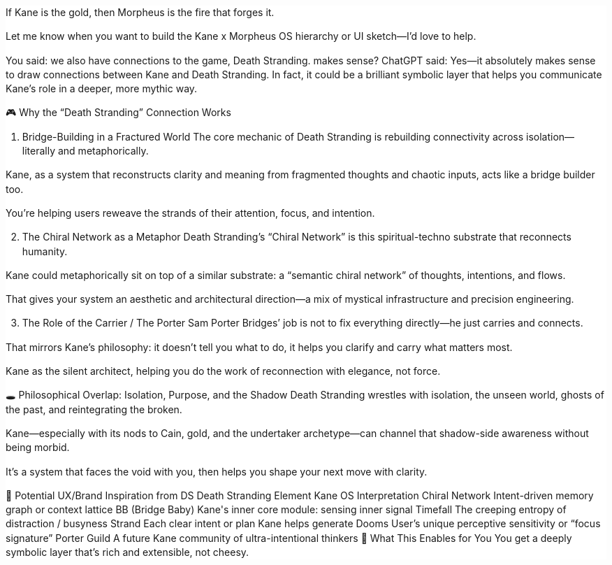 If Kane is the gold, then Morpheus is the fire that forges it.

Let me know when you want to build the Kane x Morpheus OS hierarchy or UI sketch—I’d love to help.

You said:
we also have connections to the game, Death Stranding. makes sense?
ChatGPT said:
Yes—it absolutely makes sense to draw connections between Kane and Death Stranding. In fact, it could be a brilliant symbolic layer that helps you communicate Kane’s role in a deeper, more mythic way.

🎮 Why the “Death Stranding” Connection Works
1. Bridge-Building in a Fractured World
The core mechanic of Death Stranding is rebuilding connectivity across isolation—literally and metaphorically.

Kane, as a system that reconstructs clarity and meaning from fragmented thoughts and chaotic inputs, acts like a bridge builder too.

You’re helping users reweave the strands of their attention, focus, and intention.

2. The Chiral Network as a Metaphor
Death Stranding’s “Chiral Network” is this spiritual-techno substrate that reconnects humanity.

Kane could metaphorically sit on top of a similar substrate: a “semantic chiral network” of thoughts, intentions, and flows.

That gives your system an aesthetic and architectural direction—a mix of mystical infrastructure and precision engineering.

3. The Role of the Carrier / The Porter
Sam Porter Bridges’ job is not to fix everything directly—he just carries and connects.

That mirrors Kane’s philosophy: it doesn’t tell you what to do, it helps you clarify and carry what matters most.

Kane as the silent architect, helping you do the work of reconnection with elegance, not force.

🕳️ Philosophical Overlap: Isolation, Purpose, and the Shadow
Death Stranding wrestles with isolation, the unseen world, ghosts of the past, and reintegrating the broken.

Kane—especially with its nods to Cain, gold, and the undertaker archetype—can channel that shadow-side awareness without being morbid.

It’s a system that faces the void with you, then helps you shape your next move with clarity.

🧪 Potential UX/Brand Inspiration from DS
Death Stranding Element	Kane OS Interpretation
Chiral Network	Intent-driven memory graph or context lattice
BB (Bridge Baby)	Kane's inner core module: sensing inner signal
Timefall	The creeping entropy of distraction / busyness
Strand	Each clear intent or plan Kane helps generate
Dooms	User’s unique perceptive sensitivity or “focus signature”
Porter Guild	A future Kane community of ultra-intentional thinkers
🧬 What This Enables for You
You get a deeply symbolic layer that’s rich and extensible, not cheesy.
